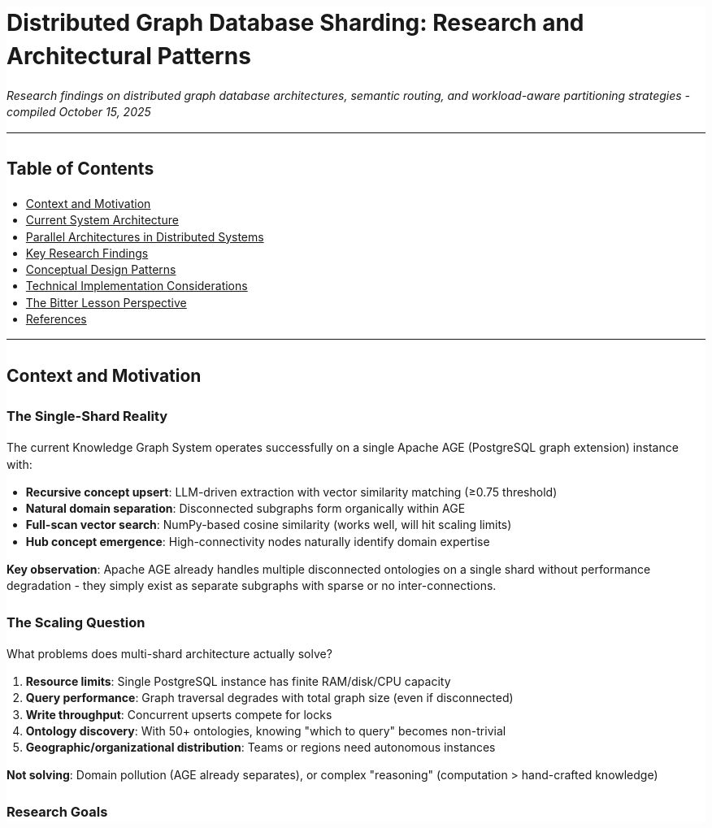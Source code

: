 # Distributed Graph Database Sharding: Research and Architectural Patterns

*Research findings on distributed graph database architectures, semantic routing, and workload-aware partitioning strategies - compiled October 15, 2025*

---

## Table of Contents

- [Context and Motivation](#context-and-motivation)
- [Current System Architecture](#current-system-architecture)
- [Parallel Architectures in Distributed Systems](#parallel-architectures-in-distributed-systems)
- [Key Research Findings](#key-research-findings)
- [Conceptual Design Patterns](#conceptual-design-patterns)
- [Technical Implementation Considerations](#technical-implementation-considerations)
- [The Bitter Lesson Perspective](#the-bitter-lesson-perspective)
- [References](#references)

---

## Context and Motivation

### The Single-Shard Reality

The current Knowledge Graph System operates successfully on a single Apache AGE (PostgreSQL graph extension) instance with:

- **Recursive concept upsert**: LLM-driven extraction with vector similarity matching (≥0.75 threshold)
- **Natural domain separation**: Disconnected subgraphs form organically within AGE
- **Full-scan vector search**: NumPy-based cosine similarity (works well, will hit scaling limits)
- **Hub concept emergence**: High-connectivity nodes naturally identify domain expertise

**Key observation**: Apache AGE already handles multiple disconnected ontologies on a single shard without performance degradation - they simply exist as separate subgraphs with sparse or no inter-connections.

### The Scaling Question

What problems does multi-shard architecture actually solve?

1. **Resource limits**: Single PostgreSQL instance has finite RAM/disk/CPU capacity
2. **Query performance**: Graph traversal degrades with total graph size (even if disconnected)
3. **Write throughput**: Concurrent upserts compete for locks
4. **Ontology discovery**: With 50+ ontologies, knowing "which to query" becomes non-trivial
5. **Geographic/organizational distribution**: Teams or regions need autonomous instances

**Not solving**: Domain pollution (AGE already separates), or complex "reasoning" (computation > hand-crafted knowledge)

### Research Goals
